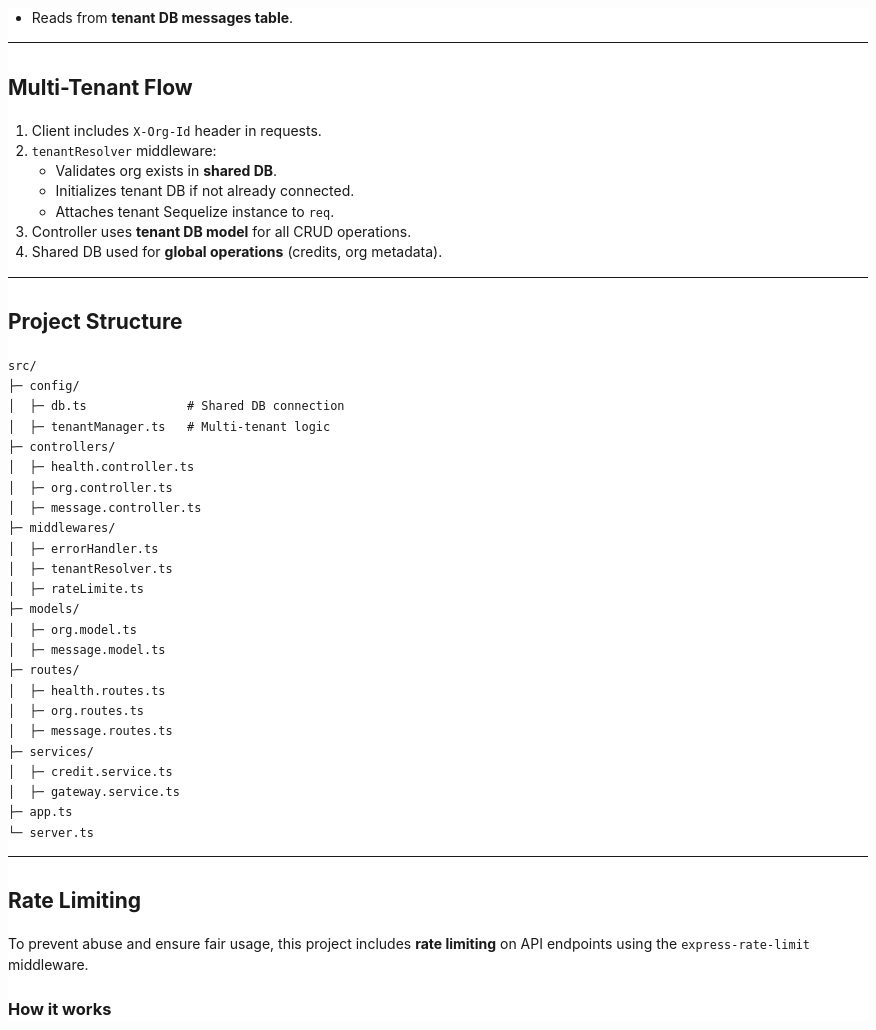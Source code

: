 - Reads from **tenant DB messages table**.  

---

## Multi-Tenant Flow

1. Client includes `X-Org-Id` header in requests.  
2. `tenantResolver` middleware:
   - Validates org exists in **shared DB**.
   - Initializes tenant DB if not already connected.  
   - Attaches tenant Sequelize instance to `req`.  
3. Controller uses **tenant DB model** for all CRUD operations.  
4. Shared DB used for **global operations** (credits, org metadata).  

---

## Project Structure

```
src/
├─ config/
│  ├─ db.ts              # Shared DB connection
│  ├─ tenantManager.ts   # Multi-tenant logic
├─ controllers/
│  ├─ health.controller.ts
│  ├─ org.controller.ts
│  ├─ message.controller.ts
├─ middlewares/
│  ├─ errorHandler.ts
│  ├─ tenantResolver.ts
│  ├─ rateLimite.ts
├─ models/
│  ├─ org.model.ts
│  ├─ message.model.ts
├─ routes/
│  ├─ health.routes.ts
│  ├─ org.routes.ts
│  ├─ message.routes.ts
├─ services/
│  ├─ credit.service.ts
│  ├─ gateway.service.ts
├─ app.ts
└─ server.ts
```

---
## Rate Limiting

To prevent abuse and ensure fair usage, this project includes **rate limiting** on API endpoints using the `express-rate-limit` middleware.

### How it works
